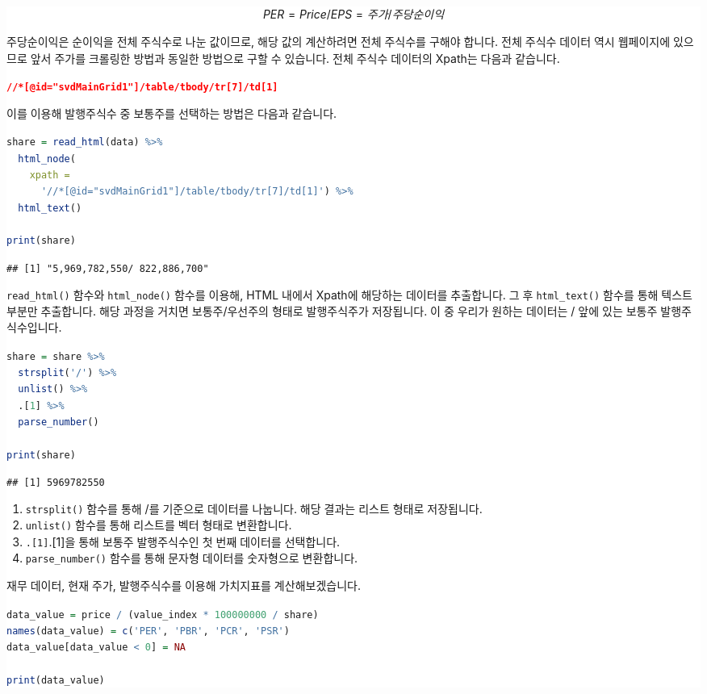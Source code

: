 $$ PER = Price / EPS  = 주가 / 주당순이익$$
  
주당순이익은 순이익을 전체 주식수로 나눈 값이므로, 해당 값의 계산하려면 전체 주식수를 구해야 합니다. 전체 주식수 데이터 역시 웹페이지에 있으므로 앞서 주가를 크롤링한 방법과 동일한 방법으로 구할 수 있습니다. 전체 주식수 데이터의 Xpath는 다음과 같습니다.


```css
//*[@id="svdMainGrid1"]/table/tbody/tr[7]/td[1]
```


<style type="text/css">
//*[@id="svdMainGrid1"]/table/tbody/tr[7]/td[1]
</style>

이를 이용해 발행주식수 중 보통주를 선택하는 방법은 다음과 같습니다.


```r
share = read_html(data) %>%
  html_node(
    xpath =
      '//*[@id="svdMainGrid1"]/table/tbody/tr[7]/td[1]') %>%
  html_text()

print(share)
```

```
## [1] "5,969,782,550/ 822,886,700"
```

`read_html()` 함수와 `html_node()` 함수를 이용해, HTML 내에서 Xpath에 해당하는 데이터를 추출합니다. 그 후 `html_text()` 함수를 통해 텍스트 부분만 추출합니다. 해당 과정을 거치면 보통주/우선주의 형태로 발행주식주가 저장됩니다. 이 중 우리가 원하는 데이터는 / 앞에 있는 보통주 발행주식수입니다.


```r
share = share %>%
  strsplit('/') %>%
  unlist() %>%
  .[1] %>%
  parse_number()

print(share)
```

```
## [1] 5969782550
```

1. `strsplit()` 함수를 통해 /를 기준으로 데이터를 나눕니다. 해당 결과는 리스트 형태로 저장됩니다.
2. `unlist()` 함수를 통해 리스트를 벡터 형태로 변환합니다.
3. `.[1]`.[1]을 통해 보통주 발행주식수인 첫 번째 데이터를 선택합니다.
4. `parse_number()` 함수를 통해 문자형 데이터를 숫자형으로 변환합니다.

재무 데이터, 현재 주가, 발행주식수를 이용해 가치지표를 계산해보겠습니다.


```r
data_value = price / (value_index * 100000000 / share)
names(data_value) = c('PER', 'PBR', 'PCR', 'PSR')
data_value[data_value < 0] = NA

print(data_value)
```
